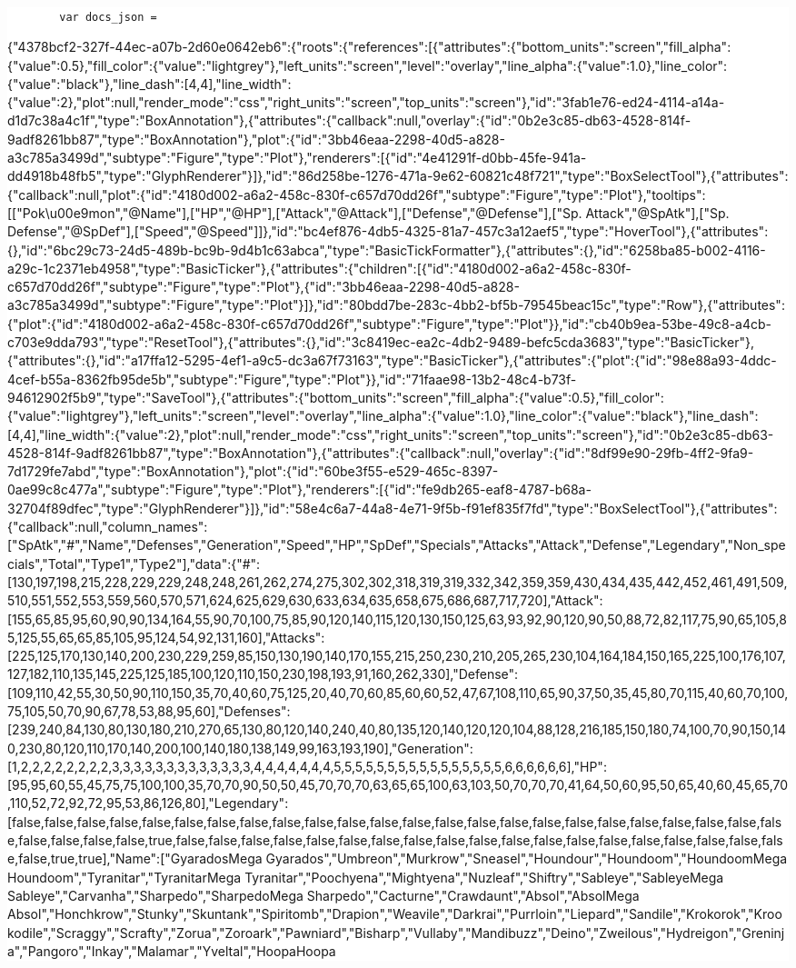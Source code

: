             var docs_json =
{"4378bcf2-327f-44ec-a07b-2d60e0642eb6":{"roots":{"references":[{"attributes":{"bottom_units":"screen","fill_alpha":{"value":0.5},"fill_color":{"value":"lightgrey"},"left_units":"screen","level":"overlay","line_alpha":{"value":1.0},"line_color":{"value":"black"},"line_dash":[4,4],"line_width":{"value":2},"plot":null,"render_mode":"css","right_units":"screen","top_units":"screen"},"id":"3fab1e76-ed24-4114-a14a-d1d7c38a4c1f","type":"BoxAnnotation"},{"attributes":{"callback":null,"overlay":{"id":"0b2e3c85-db63-4528-814f-9adf8261bb87","type":"BoxAnnotation"},"plot":{"id":"3bb46eaa-2298-40d5-a828-a3c785a3499d","subtype":"Figure","type":"Plot"},"renderers":[{"id":"4e41291f-d0bb-45fe-941a-dd4918b48fb5","type":"GlyphRenderer"}]},"id":"86d258be-1276-471a-9e62-60821c48f721","type":"BoxSelectTool"},{"attributes":{"callback":null,"plot":{"id":"4180d002-a6a2-458c-830f-c657d70dd26f","subtype":"Figure","type":"Plot"},"tooltips":[["Pok\u00e9mon","@Name"],["HP","@HP"],["Attack","@Attack"],["Defense","@Defense"],["Sp. Attack","@SpAtk"],["Sp. Defense","@SpDef"],["Speed","@Speed"]]},"id":"bc4ef876-4db5-4325-81a7-457c3a12aef5","type":"HoverTool"},{"attributes":{},"id":"6bc29c73-24d5-489b-bc9b-9d4b1c63abca","type":"BasicTickFormatter"},{"attributes":{},"id":"6258ba85-b002-4116-a29c-1c2371eb4958","type":"BasicTicker"},{"attributes":{"children":[{"id":"4180d002-a6a2-458c-830f-c657d70dd26f","subtype":"Figure","type":"Plot"},{"id":"3bb46eaa-2298-40d5-a828-a3c785a3499d","subtype":"Figure","type":"Plot"}]},"id":"80bdd7be-283c-4bb2-bf5b-79545beac15c","type":"Row"},{"attributes":{"plot":{"id":"4180d002-a6a2-458c-830f-c657d70dd26f","subtype":"Figure","type":"Plot"}},"id":"cb40b9ea-53be-49c8-a4cb-c703e9dda793","type":"ResetTool"},{"attributes":{},"id":"3c8419ec-ea2c-4db2-9489-befc5cda3683","type":"BasicTicker"},{"attributes":{},"id":"a17ffa12-5295-4ef1-a9c5-dc3a67f73163","type":"BasicTicker"},{"attributes":{"plot":{"id":"98e88a93-4ddc-4cef-b55a-8362fb95de5b","subtype":"Figure","type":"Plot"}},"id":"71faae98-13b2-48c4-b73f-94612902f5b9","type":"SaveTool"},{"attributes":{"bottom_units":"screen","fill_alpha":{"value":0.5},"fill_color":{"value":"lightgrey"},"left_units":"screen","level":"overlay","line_alpha":{"value":1.0},"line_color":{"value":"black"},"line_dash":[4,4],"line_width":{"value":2},"plot":null,"render_mode":"css","right_units":"screen","top_units":"screen"},"id":"0b2e3c85-db63-4528-814f-9adf8261bb87","type":"BoxAnnotation"},{"attributes":{"callback":null,"overlay":{"id":"8df99e90-29fb-4ff2-9fa9-7d1729fe7abd","type":"BoxAnnotation"},"plot":{"id":"60be3f55-e529-465c-8397-0ae99c8c477a","subtype":"Figure","type":"Plot"},"renderers":[{"id":"fe9db265-eaf8-4787-b68a-32704f89dfec","type":"GlyphRenderer"}]},"id":"58e4c6a7-44a8-4e71-9f5b-f91ef835f7fd","type":"BoxSelectTool"},{"attributes":{"callback":null,"column_names":["SpAtk","#","Name","Defenses","Generation","Speed","HP","SpDef","Specials","Attacks","Attack","Defense","Legendary","Non_specials","Total","Type1","Type2"],"data":{"#":[130,197,198,215,228,229,229,248,248,261,262,274,275,302,302,318,319,319,332,342,359,359,430,434,435,442,452,461,491,509,510,551,552,553,559,560,570,571,624,625,629,630,633,634,635,658,675,686,687,717,720],"Attack":[155,65,85,95,60,90,90,134,164,55,90,70,100,75,85,90,120,140,115,120,130,150,125,63,93,92,90,120,90,50,88,72,82,117,75,90,65,105,85,125,55,65,65,85,105,95,124,54,92,131,160],"Attacks":[225,125,170,130,140,200,230,229,259,85,150,130,190,140,170,155,215,250,230,210,205,265,230,104,164,184,150,165,225,100,176,107,127,182,110,135,145,225,125,185,100,120,110,150,230,198,193,91,160,262,330],"Defense":[109,110,42,55,30,50,90,110,150,35,70,40,60,75,125,20,40,70,60,85,60,60,52,47,67,108,110,65,90,37,50,35,45,80,70,115,40,60,70,100,75,105,50,70,90,67,78,53,88,95,60],"Defenses":[239,240,84,130,80,130,180,210,270,65,130,80,120,140,240,40,80,135,120,140,120,120,104,88,128,216,185,150,180,74,100,70,90,150,140,230,80,120,110,170,140,200,100,140,180,138,149,99,163,193,190],"Generation":[1,2,2,2,2,2,2,2,2,3,3,3,3,3,3,3,3,3,3,3,3,3,4,4,4,4,4,4,4,5,5,5,5,5,5,5,5,5,5,5,5,5,5,5,5,6,6,6,6,6,6],"HP":[95,95,60,55,45,75,75,100,100,35,70,70,90,50,50,45,70,70,70,63,65,65,100,63,103,50,70,70,70,41,64,50,60,95,50,65,40,60,45,65,70,110,52,72,92,72,95,53,86,126,80],"Legendary":[false,false,false,false,false,false,false,false,false,false,false,false,false,false,false,false,false,false,false,false,false,false,false,false,false,false,false,false,true,false,false,false,false,false,false,false,false,false,false,false,false,false,false,false,false,false,false,false,false,true,true],"Name":["GyaradosMega Gyarados","Umbreon","Murkrow","Sneasel","Houndour","Houndoom","HoundoomMega Houndoom","Tyranitar","TyranitarMega Tyranitar","Poochyena","Mightyena","Nuzleaf","Shiftry","Sableye","SableyeMega Sableye","Carvanha","Sharpedo","SharpedoMega Sharpedo","Cacturne","Crawdaunt","Absol","AbsolMega Absol","Honchkrow","Stunky","Skuntank","Spiritomb","Drapion","Weavile","Darkrai","Purrloin","Liepard","Sandile","Krokorok","Krookodile","Scraggy","Scrafty","Zorua","Zoroark","Pawniard","Bisharp","Vullaby","Mandibuzz","Deino","Zweilous","Hydreigon","Greninja","Pangoro","Inkay","Malamar","Yveltal","HoopaHoopa